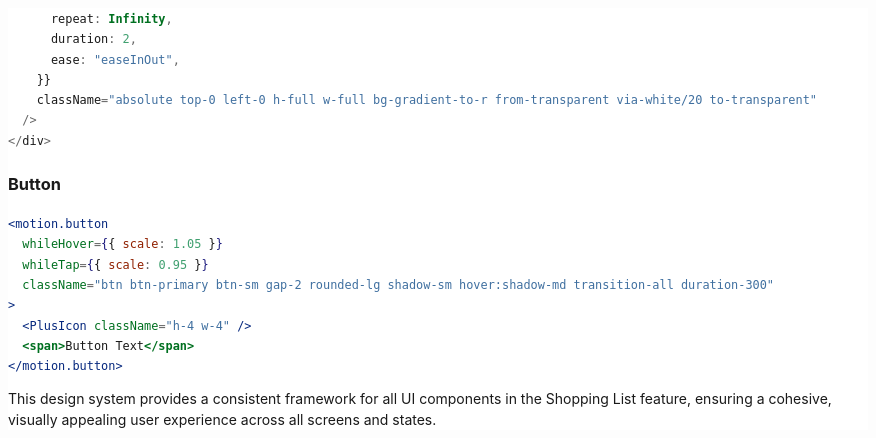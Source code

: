 ```jsx
      repeat: Infinity,
      duration: 2,
      ease: "easeInOut",
    }}
    className="absolute top-0 left-0 h-full w-full bg-gradient-to-r from-transparent via-white/20 to-transparent"
  />
</div>
```

### Button

```jsx
<motion.button
  whileHover={{ scale: 1.05 }}
  whileTap={{ scale: 0.95 }}
  className="btn btn-primary btn-sm gap-2 rounded-lg shadow-sm hover:shadow-md transition-all duration-300"
>
  <PlusIcon className="h-4 w-4" />
  <span>Button Text</span>
</motion.button>
```

This design system provides a consistent framework for all UI components in the Shopping List feature, ensuring a cohesive, visually appealing user experience across all screens and states.
